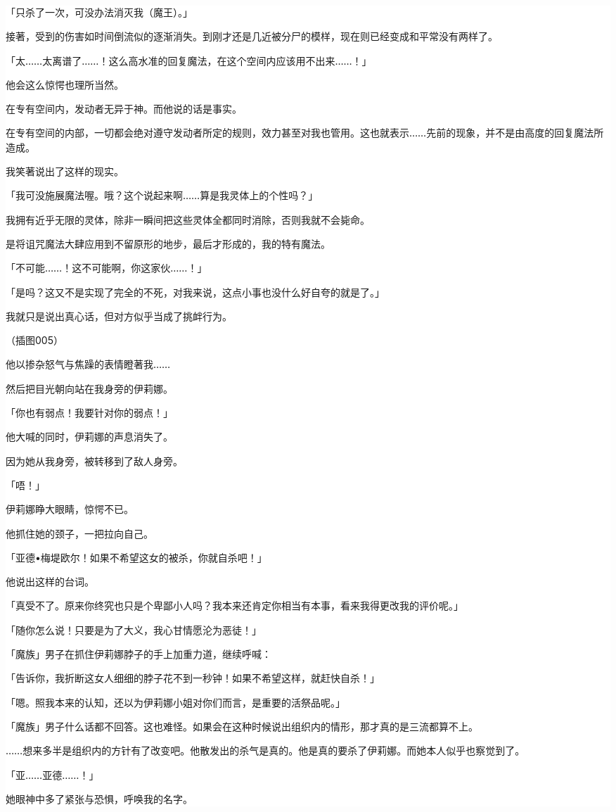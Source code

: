「只杀了一次，可没办法消灭我（魔王）。」

接著，受到的伤害如时间倒流似的逐渐消失。到刚才还是几近被分尸的模样，现在则已经变成和平常没有两样了。

「太……太离谱了……！这么高水准的回复魔法，在这个空间内应该用不出来……！」

他会这么惊愕也理所当然。

在专有空间内，发动者无异于神。而他说的话是事实。

在专有空间的内部，一切都会绝对遵守发动者所定的规则，效力甚至对我也管用。这也就表示……先前的现象，并不是由高度的回复魔法所造成。

我笑著说出了这样的现实。

「我可没施展魔法喔。哦？这个说起来啊……算是我灵体上的个性吗？」

我拥有近乎无限的灵体，除非一瞬间把这些灵体全都同时消除，否则我就不会毙命。

是将诅咒魔法大肆应用到不留原形的地步，最后才形成的，我的特有魔法。

「不可能……！这不可能啊，你这家伙……！」

「是吗？这又不是实现了完全的不死，对我来说，这点小事也没什么好自夸的就是了。」

我就只是说出真心话，但对方似乎当成了挑衅行为。

（插图005）

他以掺杂怒气与焦躁的表情瞪著我……

然后把目光朝向站在我身旁的伊莉娜。

「你也有弱点！我要针对你的弱点！」

他大喊的同时，伊莉娜的声息消失了。

因为她从我身旁，被转移到了敌人身旁。

「唔！」

伊莉娜睁大眼睛，惊愕不已。

他抓住她的颈子，一把拉向自己。

「亚德•梅堤欧尔！如果不希望这女的被杀，你就自杀吧！」

他说出这样的台词。

「真受不了。原来你终究也只是个卑鄙小人吗？我本来还肯定你相当有本事，看来我得更改我的评价呢。」

「随你怎么说！只要是为了大义，我心甘情愿沦为恶徒！」

「魔族」男子在抓住伊莉娜脖子的手上加重力道，继续呼喊：

「告诉你，我折断这女人细细的脖子花不到一秒钟！如果不希望这样，就赶快自杀！」

「嗯。照我本来的认知，还以为伊莉娜小姐对你们而言，是重要的活祭品呢。」

「魔族」男子什么话都不回答。这也难怪。如果会在这种时候说出组织内的情形，那才真的是三流都算不上。

……想来多半是组织内的方针有了改变吧。他散发出的杀气是真的。他是真的要杀了伊莉娜。而她本人似乎也察觉到了。

「亚……亚德……！」

她眼神中多了紧张与恐惧，呼唤我的名字。
